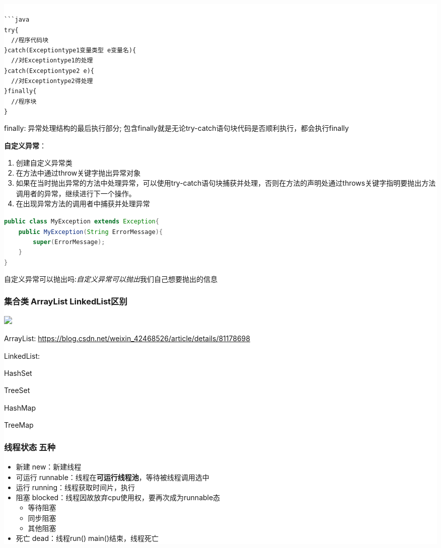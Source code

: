   ```

```java
try{
    //程序代码块
}catch(Exceptiontype1变量类型 e变量名){
	//对Exceptiontype1的处理
}catch(Exceptiontype2 e){
	//对Exceptiontype2得处理
}finally{
	//程序块
}
```

finally: 异常处理结构的最后执行部分; 包含finally就是无论try-catch语句块代码是否顺利执行，都会执行finally

**自定义异常**：

1. 创建自定义异常类
2. 在方法中通过throw关键字抛出异常对象
3. 如果在当时抛出异常的方法中处理异常，可以使用try-catch语句块捕获并处理，否则在方法的声明处通过throws关键字指明要抛出方法调用者的异常，继续进行下一个操作。
4. 在出现异常方法的调用者中捕获并处理异常

```java
public class MyException extends Exception{
    public MyException(String ErrorMessage){
        super(ErrorMessage);
    }
}
```

自定义异常可以抛出吗:*自定义异常可以抛出*我们自己想要抛出的信息



### 集合类 ArrayList LinkedList区别

![](https://songzi-blog-pic.oss-cn-hangzhou.aliyuncs.com/%E9%9B%86%E5%90%88%E7%B1%BB.jpg)

ArrayList: <https://blog.csdn.net/weixin_42468526/article/details/81178698>

LinkedList: 

HashSet

TreeSet

HashMap

TreeMap



### 线程状态 五种

- 新建 new：新建线程
- 可运行 runnable：线程在**可运行线程池**，等待被线程调用选中
- 运行 running：线程获取时间片，执行
- 阻塞 blocked：线程因故放弃cpu使用权，要再次成为runnable态
  - 等待阻塞
  - 同步阻塞
  - 其他阻塞
- 死亡 dead：线程run() main()结束，线程死亡
